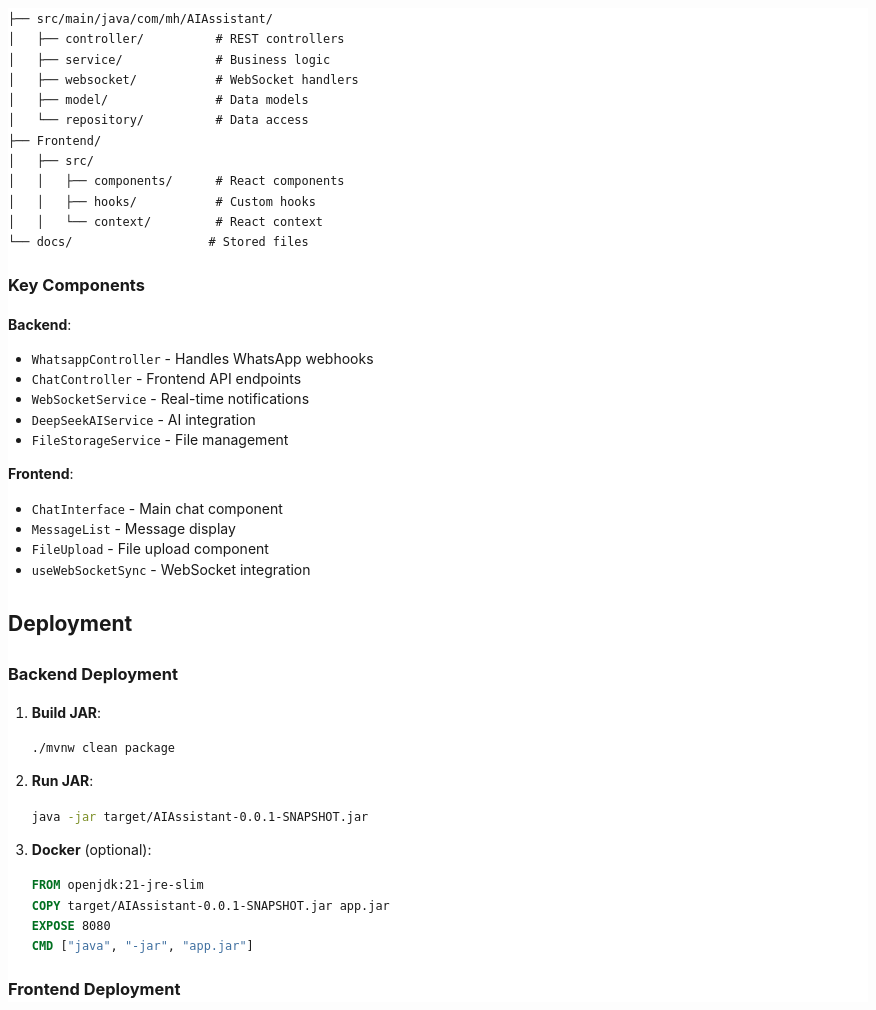 ```
├── src/main/java/com/mh/AIAssistant/
│   ├── controller/          # REST controllers
│   ├── service/             # Business logic
│   ├── websocket/           # WebSocket handlers
│   ├── model/               # Data models
│   └── repository/          # Data access
├── Frontend/
│   ├── src/
│   │   ├── components/      # React components
│   │   ├── hooks/           # Custom hooks
│   │   └── context/         # React context
└── docs/                   # Stored files
```

### Key Components

**Backend**:
- `WhatsappController` - Handles WhatsApp webhooks
- `ChatController` - Frontend API endpoints
- `WebSocketService` - Real-time notifications
- `DeepSeekAIService` - AI integration
- `FileStorageService` - File management

**Frontend**:
- `ChatInterface` - Main chat component
- `MessageList` - Message display
- `FileUpload` - File upload component
- `useWebSocketSync` - WebSocket integration

## Deployment

### Backend Deployment

1. **Build JAR**:
   ```bash
   ./mvnw clean package
   ```

2. **Run JAR**:
   ```bash
   java -jar target/AIAssistant-0.0.1-SNAPSHOT.jar
   ```

3. **Docker** (optional):
   ```dockerfile
   FROM openjdk:21-jre-slim
   COPY target/AIAssistant-0.0.1-SNAPSHOT.jar app.jar
   EXPOSE 8080
   CMD ["java", "-jar", "app.jar"]
   ```

### Frontend Deployment
